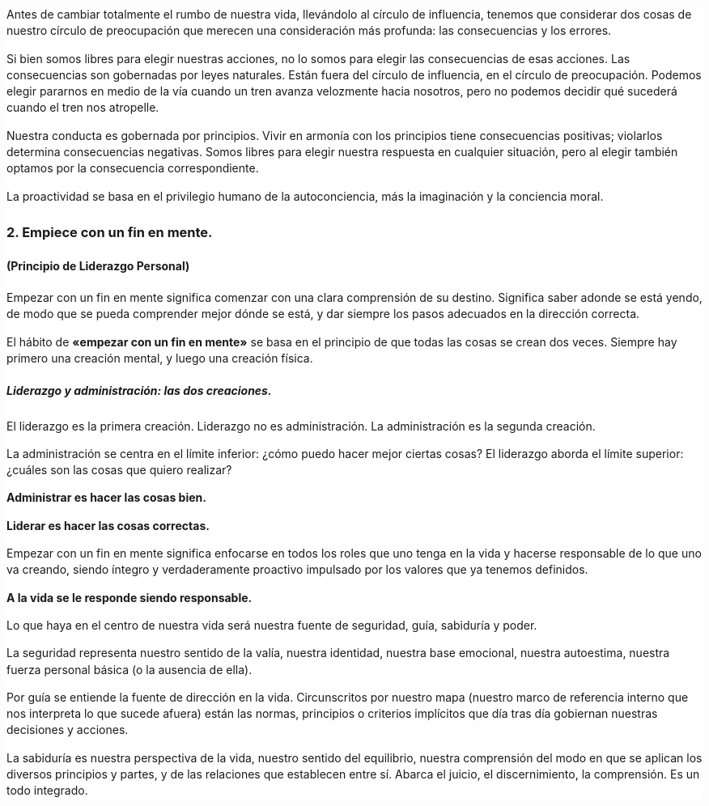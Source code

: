 Antes de cambiar totalmente el rumbo de nuestra vida, llevándolo al círculo de influencia, tenemos que considerar dos cosas de nuestro círculo de preocupación que merecen una consideración más profunda: las consecuencias y los errores.

Si bien somos libres para elegir nuestras acciones, no lo somos para elegir las consecuencias de esas acciones. Las consecuencias son gobernadas por leyes naturales. Están fuera del círculo de influencia, en el círculo de preocupación. Podemos elegir pararnos en medio de la vía cuando un tren avanza velozmente hacia nosotros, pero no podemos decidir qué sucederá cuando el tren nos atropelle.

Nuestra conducta es gobernada por principios. Vivir en armonía con los principios tiene consecuencias positivas; violarlos determina consecuencias negativas. Somos libres para elegir nuestra respuesta en cualquier situación, pero al elegir también optamos por la consecuencia correspondiente.

La proactividad se basa en el privilegio humano de la autoconciencia, más la imaginación y la conciencia moral.

### 2. Empiece con un fin en mente.

#### (Principio de Liderazgo Personal)

Empezar con un fin en mente significa comenzar con una clara comprensión de su destino. Significa saber adonde se está yendo, de modo que se pueda comprender mejor dónde se está, y dar siempre los pasos adecuados en la dirección correcta.

El hábito de **«empezar con un fin en mente»** se basa en el principio de que todas las cosas se crean dos veces. Siempre hay primero una creación mental, y luego una creación física.

##### Liderazgo y administración: las dos creaciones.

El liderazgo es la primera creación. Liderazgo no es administración. La administración es la segunda creación.

La administración se centra en el límite inferior: ¿cómo puedo hacer mejor ciertas cosas? El liderazgo aborda el límite superior: ¿cuáles son las cosas que quiero realizar?

**Administrar es hacer las cosas bien.**

**Liderar es hacer las cosas correctas.**

Empezar con un fin en mente significa enfocarse en todos los roles que uno tenga en la vida y hacerse responsable de lo que uno va creando, siendo íntegro y verdaderamente proactivo impulsado por los valores que ya tenemos definidos.

**A la vida se le responde siendo responsable.**

Lo que haya en el centro de nuestra vida será nuestra fuente de seguridad, guía, sabiduría y poder.

La seguridad representa nuestro sentido de la valía, nuestra identidad, nuestra base emocional, nuestra autoestima, nuestra fuerza personal básica (o la ausencia de ella).

Por guía se entiende la fuente de dirección en la vida. Circunscritos por nuestro mapa (nuestro marco de referencia interno que nos interpreta lo que sucede afuera) están las normas, principios o criterios implícitos que
día tras día gobiernan nuestras decisiones y acciones.

La sabiduría es nuestra perspectiva de la vida, nuestro sentido del equilibrio, nuestra comprensión del modo en que se aplican los diversos principios y partes, y de las relaciones que establecen entre sí. Abarca el juicio, el discernimiento, la comprensión. Es un todo integrado.
